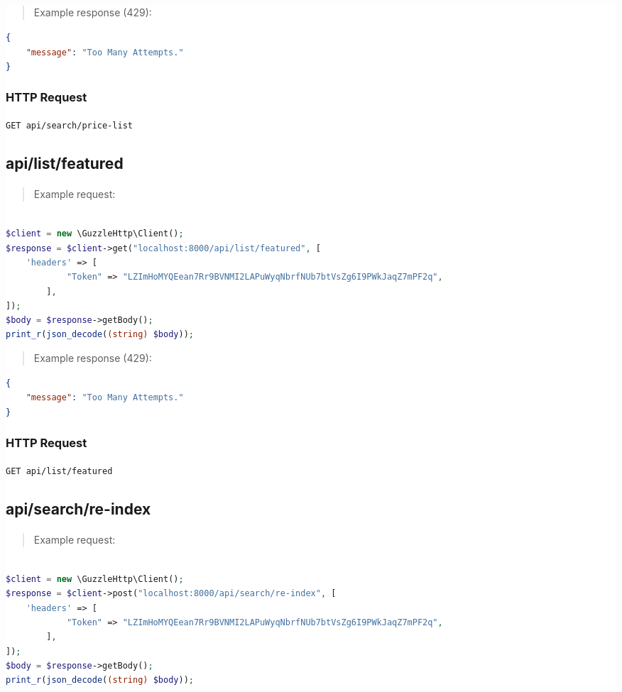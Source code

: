 
> Example response (429):

```json
{
    "message": "Too Many Attempts."
}
```

### HTTP Request
`GET api/search/price-list`





## api/list/featured
> Example request:

```php

$client = new \GuzzleHttp\Client();
$response = $client->get("localhost:8000/api/list/featured", [
    'headers' => [
            "Token" => "LZImHoMYQEean7Rr9BVNMI2LAPuWyqNbrfNUb7btVsZg6I9PWkJaqZ7mPF2q",
        ],
]);
$body = $response->getBody();
print_r(json_decode((string) $body));
```


> Example response (429):

```json
{
    "message": "Too Many Attempts."
}
```

### HTTP Request
`GET api/list/featured`





## api/search/re-index
> Example request:

```php

$client = new \GuzzleHttp\Client();
$response = $client->post("localhost:8000/api/search/re-index", [
    'headers' => [
            "Token" => "LZImHoMYQEean7Rr9BVNMI2LAPuWyqNbrfNUb7btVsZg6I9PWkJaqZ7mPF2q",
        ],
]);
$body = $response->getBody();
print_r(json_decode((string) $body));
```
